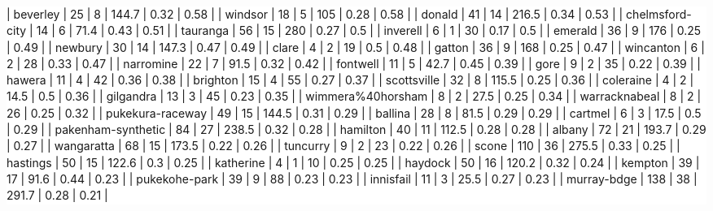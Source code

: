 | beverley                   |     25 |      8 |    144.7 | 0.32 |  0.58 |
| windsor                    |     18 |      5 |    105   | 0.28 |  0.58 |
| donald                     |     41 |     14 |    216.5 | 0.34 |  0.53 |
| chelmsford-city            |     14 |      6 |     71.4 | 0.43 |  0.51 |
| tauranga                   |     56 |     15 |    280   | 0.27 |  0.5  |
| inverell                   |      6 |      1 |     30   | 0.17 |  0.5  |
| emerald                    |     36 |      9 |    176   | 0.25 |  0.49 |
| newbury                    |     30 |     14 |    147.3 | 0.47 |  0.49 |
| clare                      |      4 |      2 |     19   | 0.5  |  0.48 |
| gatton                     |     36 |      9 |    168   | 0.25 |  0.47 |
| wincanton                  |      6 |      2 |     28   | 0.33 |  0.47 |
| narromine                  |     22 |      7 |     91.5 | 0.32 |  0.42 |
| fontwell                   |     11 |      5 |     42.7 | 0.45 |  0.39 |
| gore                       |      9 |      2 |     35   | 0.22 |  0.39 |
| hawera                     |     11 |      4 |     42   | 0.36 |  0.38 |
| brighton                   |     15 |      4 |     55   | 0.27 |  0.37 |
| scottsville                |     32 |      8 |    115.5 | 0.25 |  0.36 |
| coleraine                  |      4 |      2 |     14.5 | 0.5  |  0.36 |
| gilgandra                  |     13 |      3 |     45   | 0.23 |  0.35 |
| wimmera%40horsham          |      8 |      2 |     27.5 | 0.25 |  0.34 |
| warracknabeal              |      8 |      2 |     26   | 0.25 |  0.32 |
| pukekura-raceway           |     49 |     15 |    144.5 | 0.31 |  0.29 |
| ballina                    |     28 |      8 |     81.5 | 0.29 |  0.29 |
| cartmel                    |      6 |      3 |     17.5 | 0.5  |  0.29 |
| pakenham-synthetic         |     84 |     27 |    238.5 | 0.32 |  0.28 |
| hamilton                   |     40 |     11 |    112.5 | 0.28 |  0.28 |
| albany                     |     72 |     21 |    193.7 | 0.29 |  0.27 |
| wangaratta                 |     68 |     15 |    173.5 | 0.22 |  0.26 |
| tuncurry                   |      9 |      2 |     23   | 0.22 |  0.26 |
| scone                      |    110 |     36 |    275.5 | 0.33 |  0.25 |
| hastings                   |     50 |     15 |    122.6 | 0.3  |  0.25 |
| katherine                  |      4 |      1 |     10   | 0.25 |  0.25 |
| haydock                    |     50 |     16 |    120.2 | 0.32 |  0.24 |
| kempton                    |     39 |     17 |     91.6 | 0.44 |  0.23 |
| pukekohe-park              |     39 |      9 |     88   | 0.23 |  0.23 |
| innisfail                  |     11 |      3 |     25.5 | 0.27 |  0.23 |
| murray-bdge                |    138 |     38 |    291.7 | 0.28 |  0.21 |